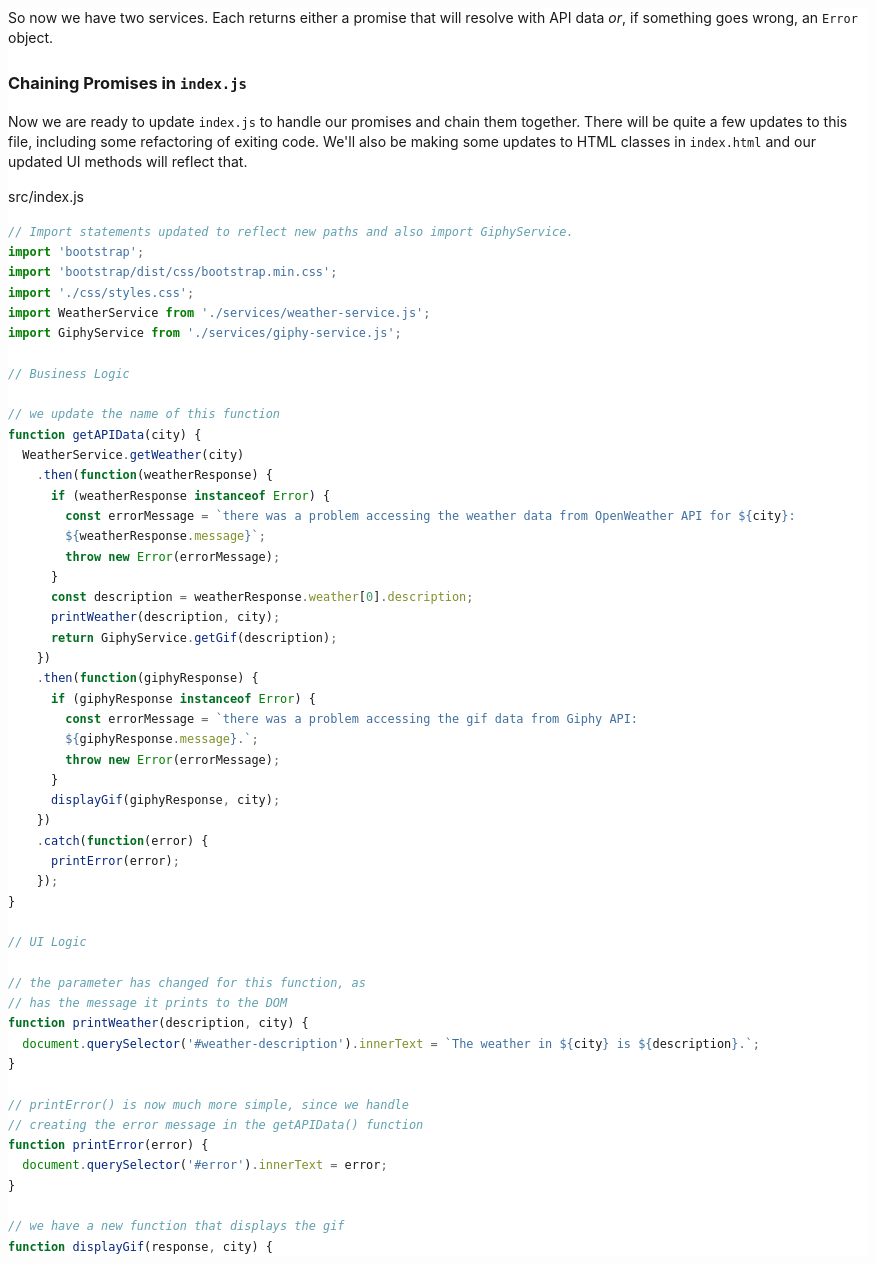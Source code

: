 So now we have two services. Each returns either a promise that will resolve with API data _or_, if something goes wrong, an `Error` object.

### Chaining Promises in `index.js`

Now we are ready to update `index.js` to handle our promises and chain them together. There will be quite a few updates to this file, including some refactoring of exiting code. We'll also be making some updates to HTML classes in `index.html` and our updated UI methods will reflect that.

<div class="filename">src/index.js</div>

```js
// Import statements updated to reflect new paths and also import GiphyService.
import 'bootstrap';
import 'bootstrap/dist/css/bootstrap.min.css';
import './css/styles.css';
import WeatherService from './services/weather-service.js';
import GiphyService from './services/giphy-service.js';

// Business Logic

// we update the name of this function
function getAPIData(city) {
  WeatherService.getWeather(city)
    .then(function(weatherResponse) {
      if (weatherResponse instanceof Error) {
        const errorMessage = `there was a problem accessing the weather data from OpenWeather API for ${city}: 
        ${weatherResponse.message}`;
        throw new Error(errorMessage);
      } 
      const description = weatherResponse.weather[0].description;
      printWeather(description, city);
      return GiphyService.getGif(description);
    })
    .then(function(giphyResponse) {
      if (giphyResponse instanceof Error) {
        const errorMessage = `there was a problem accessing the gif data from Giphy API: 
        ${giphyResponse.message}.`;
        throw new Error(errorMessage);
      } 
      displayGif(giphyResponse, city);
    })
    .catch(function(error) {
      printError(error);
    });
}

// UI Logic

// the parameter has changed for this function, as 
// has the message it prints to the DOM
function printWeather(description, city) {
  document.querySelector('#weather-description').innerText = `The weather in ${city} is ${description}.`;
}

// printError() is now much more simple, since we handle
// creating the error message in the getAPIData() function
function printError(error) {
  document.querySelector('#error').innerText = error;
}

// we have a new function that displays the gif
function displayGif(response, city) {
```